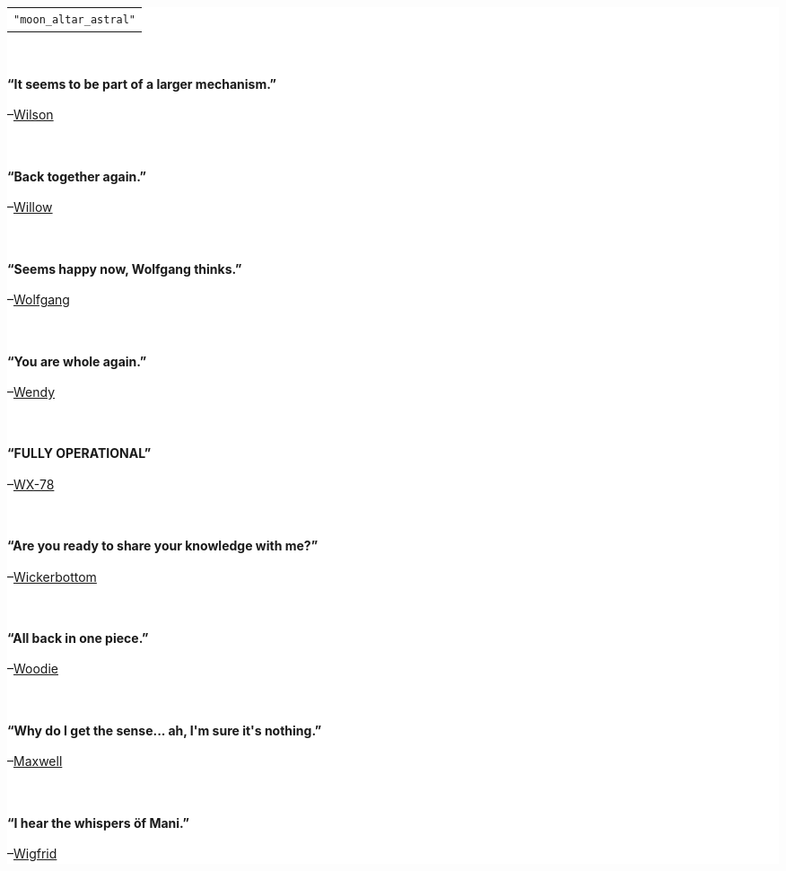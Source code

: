 |  |
| --- |
| `"moon_altar_astral"` |

![](data:image/gif;base64,R0lGODlhAQABAIABAAAAAP///yH5BAEAAAEALAAAAAABAAEAQAICTAEAOw%3D%3D)

**“**It seems to be part of a larger mechanism.**”**

–[Wilson](/wiki/Wilson "Wilson")

![](data:image/gif;base64,R0lGODlhAQABAIABAAAAAP///yH5BAEAAAEALAAAAAABAAEAQAICTAEAOw%3D%3D)

**“**Back together again.**”**

–[Willow](/wiki/Willow "Willow")

![](data:image/gif;base64,R0lGODlhAQABAIABAAAAAP///yH5BAEAAAEALAAAAAABAAEAQAICTAEAOw%3D%3D)

**“**Seems happy now, Wolfgang thinks.**”**

–[Wolfgang](/wiki/Wolfgang "Wolfgang")

![](data:image/gif;base64,R0lGODlhAQABAIABAAAAAP///yH5BAEAAAEALAAAAAABAAEAQAICTAEAOw%3D%3D)

**“**You are whole again.**”**

–[Wendy](/wiki/Wendy "Wendy")

![](data:image/gif;base64,R0lGODlhAQABAIABAAAAAP///yH5BAEAAAEALAAAAAABAAEAQAICTAEAOw%3D%3D)

**“**FULLY OPERATIONAL**”**

–[WX-78](/wiki/WX-78 "WX-78")

![](data:image/gif;base64,R0lGODlhAQABAIABAAAAAP///yH5BAEAAAEALAAAAAABAAEAQAICTAEAOw%3D%3D)

**“**Are you ready to share your knowledge with me?**”**

–[Wickerbottom](/wiki/Wickerbottom "Wickerbottom")

![](data:image/gif;base64,R0lGODlhAQABAIABAAAAAP///yH5BAEAAAEALAAAAAABAAEAQAICTAEAOw%3D%3D)

**“**All back in one piece.**”**

–[Woodie](/wiki/Woodie "Woodie")

![](data:image/gif;base64,R0lGODlhAQABAIABAAAAAP///yH5BAEAAAEALAAAAAABAAEAQAICTAEAOw%3D%3D)

**“**Why do I get the sense... ah, I'm sure it's nothing.**”**

–[Maxwell](/wiki/Maxwell "Maxwell")

![](data:image/gif;base64,R0lGODlhAQABAIABAAAAAP///yH5BAEAAAEALAAAAAABAAEAQAICTAEAOw%3D%3D)

**“**I hear the whispers öf Mani.**”**

–[Wigfrid](/wiki/Wigfrid "Wigfrid")
